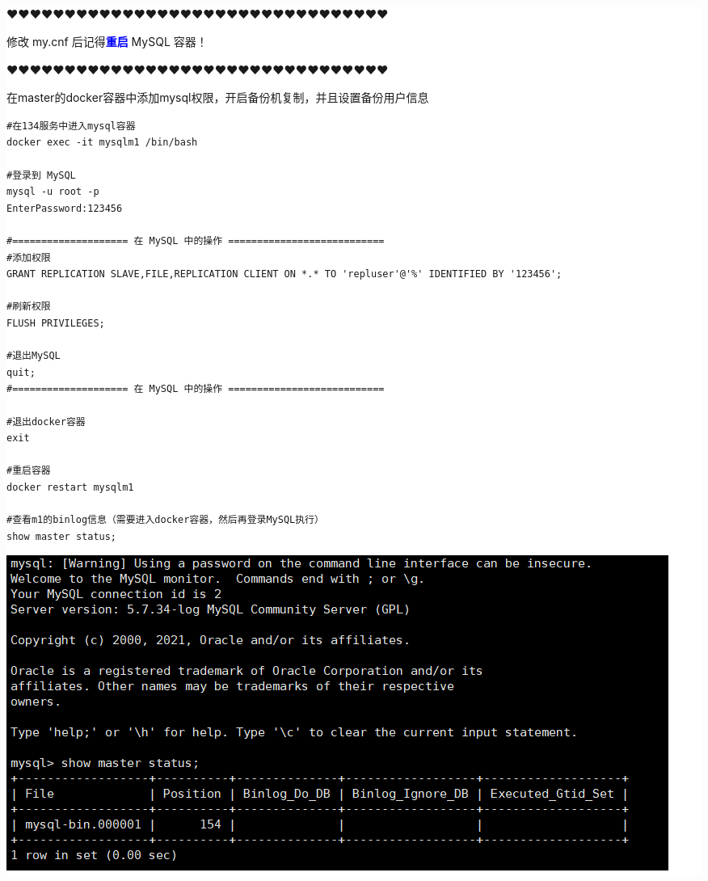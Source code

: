 ❤❤❤❤❤❤❤❤❤❤❤❤❤❤❤❤❤❤❤❤❤❤❤❤❤❤❤❤❤❤❤❤❤

修改 my.cnf 后记得<span style="color:blue;font-weight:bold;">重启</span> MySQL 容器！

❤❤❤❤❤❤❤❤❤❤❤❤❤❤❤❤❤❤❤❤❤❤❤❤❤❤❤❤❤❤❤❤❤



在master的docker容器中添加mysql权限，开启备份机复制，并且设置备份用户信息

```
#在134服务中进入mysql容器
docker exec -it mysqlm1 /bin/bash

#登录到 MySQL
mysql -u root -p
EnterPassword:123456

#==================== 在 MySQL 中的操作 ===========================
#添加权限
GRANT REPLICATION SLAVE,FILE,REPLICATION CLIENT ON *.* TO 'repluser'@'%' IDENTIFIED BY '123456';

#刷新权限
FLUSH PRIVILEGES;

#退出MySQL
quit;
#==================== 在 MySQL 中的操作 ===========================

#退出docker容器
exit

#重启容器
docker restart mysqlm1

#查看m1的binlog信息（需要进入docker容器，然后再登录MySQL执行）
show master status;
```

![image-20210607110056280](./images/image-20210607110056280.png)
